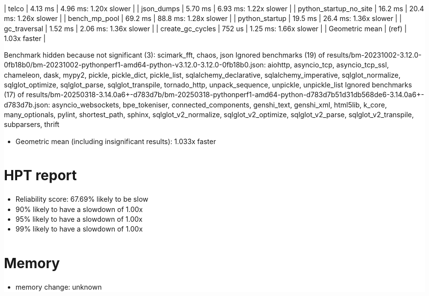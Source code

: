 | telco                      | 4.13 ms                                                     | 4.96 ms: 1.20x slower                                                       |
| json_dumps                 | 5.70 ms                                                     | 6.93 ms: 1.22x slower                                                       |
| python_startup_no_site     | 16.2 ms                                                     | 20.4 ms: 1.26x slower                                                       |
| bench_mp_pool              | 69.2 ms                                                     | 88.8 ms: 1.28x slower                                                       |
| python_startup             | 19.5 ms                                                     | 26.4 ms: 1.36x slower                                                       |
| gc_traversal               | 1.52 ms                                                     | 2.06 ms: 1.36x slower                                                       |
| create_gc_cycles           | 752 us                                                      | 1.25 ms: 1.66x slower                                                       |
| Geometric mean             | (ref)                                                       | 1.03x faster                                                                |

Benchmark hidden because not significant (3): scimark_fft, chaos, json
Ignored benchmarks (19) of results/bm-20231002-3.12.0-0fb18b0/bm-20231002-pythonperf1-amd64-python-v3.12.0-3.12.0-0fb18b0.json: aiohttp, asyncio_tcp, asyncio_tcp_ssl, chameleon, dask, mypy2, pickle, pickle_dict, pickle_list, sqlalchemy_declarative, sqlalchemy_imperative, sqlglot_normalize, sqlglot_optimize, sqlglot_parse, sqlglot_transpile, tornado_http, unpack_sequence, unpickle, unpickle_list
Ignored benchmarks (17) of results/bm-20250318-3.14.0a6+-d783d7b/bm-20250318-pythonperf1-amd64-python-d783d7b51d31db568de6-3.14.0a6+-d783d7b.json: asyncio_websockets, bpe_tokeniser, connected_components, genshi_text, genshi_xml, html5lib, k_core, many_optionals, pylint, shortest_path, sphinx, sqlglot_v2_normalize, sqlglot_v2_optimize, sqlglot_v2_parse, sqlglot_v2_transpile, subparsers, thrift

- Geometric mean (including insignificant results): 1.033x faster

# HPT report

- Reliability score: 67.69% likely to be slow
- 90% likely to have a slowdown of 1.00x
- 95% likely to have a slowdown of 1.00x
- 99% likely to have a slowdown of 1.00x

# Memory
- memory change: unknown